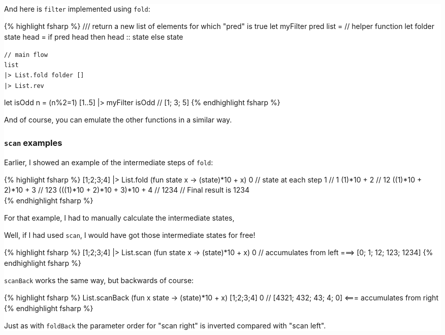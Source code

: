 And here is `filter` implemented using `fold`:

{% highlight fsharp %}
/// return a new list of elements for which "pred" is true
let myFilter pred list = 
    // helper function
    let folder state head =
        if pred head then 
            head :: state
        else
            state

    // main flow
    list
    |> List.fold folder []
    |> List.rev

let isOdd n = (n%2=1)
[1..5] |> myFilter isOdd 
// [1; 3; 5]
{% endhighlight fsharp %}

And of course, you can emulate the other functions in a similar way.

### `scan` examples

Earlier, I showed an example of the intermediate steps of `fold`:

{% highlight fsharp %}
[1;2;3;4] |> List.fold (fun state x -> (state)*10 + x) 0
                                // state at each step
1                               // 1
(1)*10 + 2                      // 12 
((1)*10 + 2)*10 + 3             // 123 
(((1)*10 + 2)*10 + 3)*10 + 4    // 1234
// Final result is 1234   
{% endhighlight fsharp %}

For that example, I had to manually calculate the intermediate states,

Well, if I had used `scan`, I would have got those intermediate states for free!

{% highlight fsharp %}
[1;2;3;4] |> List.scan (fun state x -> (state)*10 + x) 0
// accumulates from left ===> [0; 1; 12; 123; 1234]
{% endhighlight fsharp %}

`scanBack` works the same way, but backwards of course:

{% highlight fsharp %}
List.scanBack (fun x state -> (state)*10 + x) [1;2;3;4] 0
// [4321; 432; 43; 4; 0]  <=== accumulates from right
{% endhighlight fsharp %}

Just as with `foldBack` the parameter order for "scan right" is inverted compared with "scan left".
